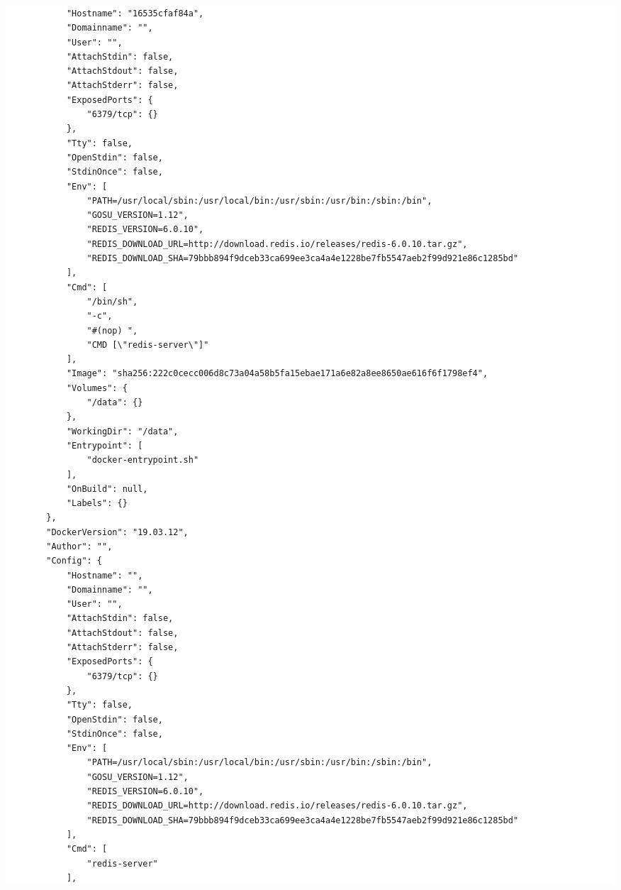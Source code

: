 ```shell
            "Hostname": "16535cfaf84a",
            "Domainname": "",
            "User": "",
            "AttachStdin": false,
            "AttachStdout": false,
            "AttachStderr": false,
            "ExposedPorts": {
                "6379/tcp": {}
            },
            "Tty": false,
            "OpenStdin": false,
            "StdinOnce": false,
            "Env": [
                "PATH=/usr/local/sbin:/usr/local/bin:/usr/sbin:/usr/bin:/sbin:/bin",
                "GOSU_VERSION=1.12",
                "REDIS_VERSION=6.0.10",
                "REDIS_DOWNLOAD_URL=http://download.redis.io/releases/redis-6.0.10.tar.gz",
                "REDIS_DOWNLOAD_SHA=79bbb894f9dceb33ca699ee3ca4a4e1228be7fb5547aeb2f99d921e86c1285bd"
            ],
            "Cmd": [
                "/bin/sh",
                "-c",
                "#(nop) ",
                "CMD [\"redis-server\"]"
            ],
            "Image": "sha256:222c0cecc006d8c73a04a58b5fa15ebae171a6e82a8ee8650ae616f6f1798ef4",
            "Volumes": {
                "/data": {}
            },
            "WorkingDir": "/data",
            "Entrypoint": [
                "docker-entrypoint.sh"
            ],
            "OnBuild": null,
            "Labels": {}
        },
        "DockerVersion": "19.03.12",
        "Author": "",
        "Config": {
            "Hostname": "",
            "Domainname": "",
            "User": "",
            "AttachStdin": false,
            "AttachStdout": false,
            "AttachStderr": false,
            "ExposedPorts": {
                "6379/tcp": {}
            },
            "Tty": false,
            "OpenStdin": false,
            "StdinOnce": false,
            "Env": [
                "PATH=/usr/local/sbin:/usr/local/bin:/usr/sbin:/usr/bin:/sbin:/bin",
                "GOSU_VERSION=1.12",
                "REDIS_VERSION=6.0.10",
                "REDIS_DOWNLOAD_URL=http://download.redis.io/releases/redis-6.0.10.tar.gz",
                "REDIS_DOWNLOAD_SHA=79bbb894f9dceb33ca699ee3ca4a4e1228be7fb5547aeb2f99d921e86c1285bd"
            ],
            "Cmd": [
                "redis-server"
            ],
```